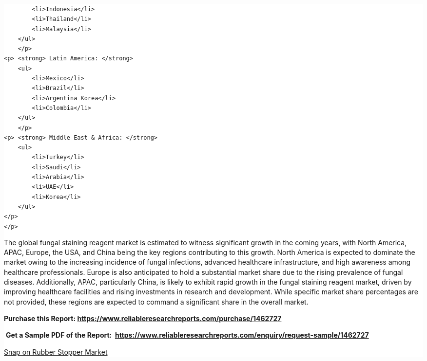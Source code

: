             <li>Indonesia</li>
            <li>Thailand</li>
            <li>Malaysia</li>
        </ul>
        </p> 
    <p> <strong> Latin America: </strong>
        <ul>
            <li>Mexico</li>
            <li>Brazil</li>
            <li>Argentina Korea</li>
            <li>Colombia</li>
        </ul>
        </p> 
    <p> <strong> Middle East & Africa: </strong>
        <ul>
            <li>Turkey</li>
            <li>Saudi</li>
            <li>Arabia</li>
            <li>UAE</li>
            <li>Korea</li>
        </ul>
    </p>
    </p>
<p><p>The global fungal staining reagent market is estimated to witness significant growth in the coming years, with North America, APAC, Europe, the USA, and China being the key regions contributing to this growth. North America is expected to dominate the market owing to the increasing incidence of fungal infections, advanced healthcare infrastructure, and high awareness among healthcare professionals. Europe is also anticipated to hold a substantial market share due to the rising prevalence of fungal diseases. Additionally, APAC, particularly China, is likely to exhibit rapid growth in the fungal staining reagent market, driven by improving healthcare facilities and rising investments in research and development. While specific market share percentages are not provided, these regions are expected to command a significant share in the overall market.</p></p>
<p><strong>Purchase this Report: <a href="https://www.reliableresearchreports.com/purchase/1462727">https://www.reliableresearchreports.com/purchase/1462727</a></strong></p>
<p>&nbsp;<strong>Get a Sample PDF of the Report:&nbsp;&nbsp;<a href="https://www.reliableresearchreports.com/enquiry/request-sample/1462727">https://www.reliableresearchreports.com/enquiry/request-sample/1462727</a></strong></p>
<p><strong></strong></p>
<p><p><a href="https://github.com/RichRobinson5/Market-Research-Report-List-2/blob/main/snap-on-rubber-stopper-market.md">Snap on Rubber Stopper Market</a></p></p>